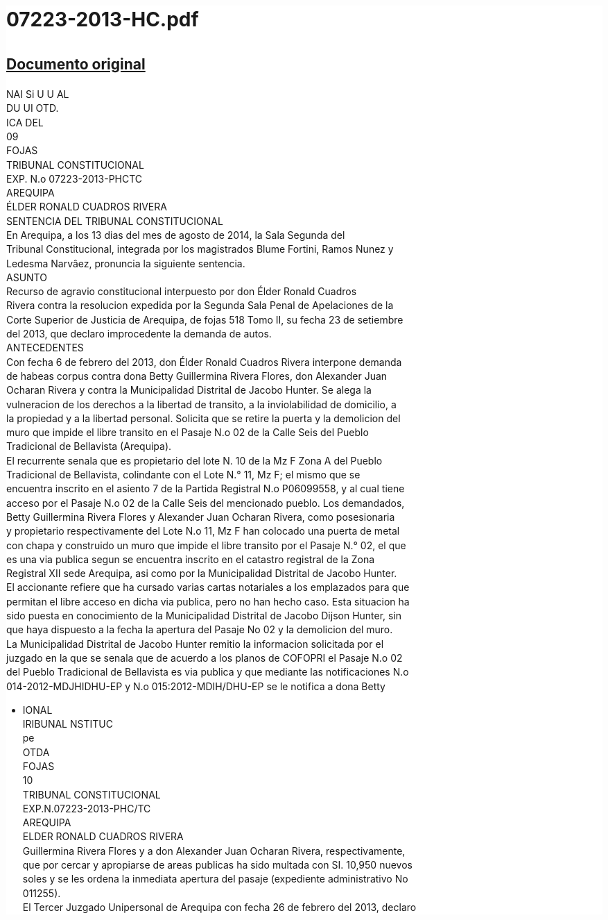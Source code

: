 
07223-2013-HC.pdf
=================
  
[Documento original](https://tc.gob.pe/jurisprudencia/2016/07223-2013-HC.pdf)  
---  
NAI  Si U U AL  
DU UI OTD.  
ICA DEL  
09  
FOJAS  
TRIBUNAL CONSTITUCIONAL  
EXP. N.o 07223-2013-PHCTC  
AREQUIPA  
ÉLDER RONALD CUADROS RIVERA  
SENTENCIA DEL TRIBUNAL CONSTITUCIONAL  
En Arequipa, a los 13 dias del mes de agosto de 2014, la Sala Segunda del  
Tribunal Constitucional, integrada por los magistrados Blume Fortini, Ramos Nunez y  
Ledesma Narvâez, pronuncia la siguiente sentencia.  
ASUNTO  
Recurso de agravio constitucional interpuesto por don Élder Ronald Cuadros  
Rivera contra la resolucion expedida por la Segunda Sala Penal de Apelaciones de la  
Corte Superior de Justicia de Arequipa, de fojas 518 Tomo II, su fecha 23 de setiembre  
del 2013, que declaro improcedente la demanda de autos.  
ANTECEDENTES  
Con fecha 6 de febrero del 2013, don Élder Ronald Cuadros Rivera interpone demanda  
de habeas corpus contra dona Betty Guillermina Rivera Flores, don Alexander Juan  
Ocharan Rivera y contra la Municipalidad Distrital de Jacobo Hunter. Se alega la  
vulneracion de los derechos a la libertad de transito, a la inviolabilidad de domicilio, a  
la propiedad y a la libertad personal. Solicita que se retire la puerta y la demolicion del  
muro que impide el libre transito en el Pasaje N.o 02 de la Calle Seis del Pueblo  
Tradicional de Bellavista (Arequipa).  
El recurrente senala que es propietario del lote N. 10 de la Mz F Zona A del Pueblo  
Tradicional de Bellavista, colindante con el Lote N.° 11, Mz F; el mismo que se  
encuentra inscrito en el asiento 7 de la Partida Registral N.o P06099558, y al cual tiene  
acceso por el Pasaje N.o 02 de la Calle Seis del mencionado pueblo. Los demandados,  
Betty Guillermina Rivera Flores y Alexander Juan Ocharan Rivera, como posesionaria  
y propietario respectivamente del Lote N.o 11, Mz F han colocado una puerta de metal  
con chapa y construido un muro que impide el libre transito por el Pasaje N.° 02, el que  
es una via publica segun se encuentra inscrito en el catastro registral de la Zona  
Registral XII sede Arequipa, asi como por la Municipalidad Distrital de Jacobo Hunter.  
El accionante refiere que ha cursado varias cartas notariales a los emplazados para que  
permitan el libre acceso en dicha via publica, pero no han hecho caso. Esta situacion ha  
sido puesta en conocimiento de la Municipalidad Distrital de Jacobo Dijson Hunter, sin  
que haya dispuesto a la fecha la apertura del Pasaje No 02 y la demolicion del muro.  
La Municipalidad Distrital de Jacobo Hunter remitio la informacion solicitada por el  
juzgado en la que se senala que de acuerdo a los planos de COFOPRI el Pasaje N.o 02  
del Pueblo Tradicional de Bellavista es via publica y que mediante las notificaciones N.o  
014-2012-MDJHIDHU-EP y N.o 015:2012-MDIH/DHU-EP se le notifica a dona Betty  
- IONAL  
IRIBUNAL NSTITUC  
pe  
OTDA  
FOJAS  
10  
TRIBUNAL CONSTITUCIONAL  
EXP.N.07223-2013-PHC/TC  
AREQUIPA  
ELDER RONALD CUADROS RIVERA  
Guillermina Rivera Flores y a don Alexander Juan Ocharan Rivera, respectivamente,  
que por cercar y apropiarse de areas publicas ha sido multada con SI. 10,950 nuevos  
soles y se les ordena la inmediata apertura del pasaje (expediente administrativo No  
011255).  
El Tercer Juzgado Unipersonal de Arequipa con fecha 26 de febrero del 2013, declaro  